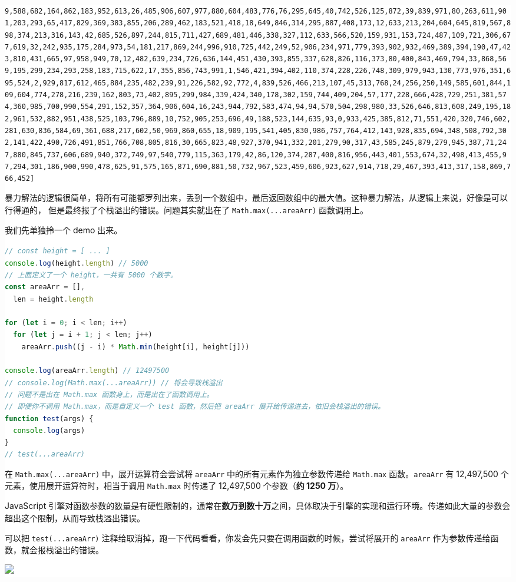```plain
9,588,682,164,862,183,952,613,26,485,906,607,977,880,604,483,776,76,295,645,40,742,526,125,872,39,839,971,80,263,611,901,203,293,65,417,829,369,383,855,206,289,462,183,521,418,18,649,846,314,295,887,408,173,12,633,213,204,604,645,819,567,898,374,213,316,143,42,685,526,897,244,815,711,427,689,481,446,338,327,112,633,566,520,159,931,153,724,487,109,721,306,677,619,32,242,935,175,284,973,54,181,217,869,244,996,910,725,442,249,52,906,234,971,779,393,902,932,469,389,394,190,47,423,810,431,665,97,958,949,70,12,482,639,234,726,636,144,451,430,393,855,337,628,826,116,373,80,400,843,469,794,33,868,569,195,299,234,293,258,183,715,622,17,355,856,743,991,1,546,421,394,402,110,374,228,226,748,309,979,943,130,773,976,351,695,524,2,929,817,612,465,884,235,482,239,91,226,582,92,772,4,839,526,466,213,107,45,313,768,24,256,250,149,585,601,844,109,604,774,278,216,239,162,803,73,402,895,299,984,339,424,340,178,302,159,744,409,204,57,177,228,666,428,729,251,381,574,360,985,700,990,554,291,152,357,364,906,604,16,243,944,792,583,474,94,94,570,504,298,980,33,526,646,813,608,249,195,182,961,532,882,951,438,525,103,796,889,10,752,905,253,696,49,188,523,144,635,93,0,933,425,385,812,71,551,420,320,746,602,281,630,836,584,69,361,688,217,602,50,969,860,655,18,909,195,541,405,830,986,757,764,412,143,928,835,694,348,508,792,302,141,422,490,726,491,851,766,708,805,816,30,665,823,48,927,370,941,332,201,279,90,317,43,585,245,879,279,945,387,71,247,880,845,737,606,689,940,372,749,97,540,779,115,363,179,42,86,120,374,287,400,816,956,443,401,553,674,32,498,413,455,97,294,301,186,900,990,478,625,91,575,165,871,690,881,50,732,967,523,459,606,923,627,914,718,29,467,393,413,317,158,869,766,452]
```

暴力解法的逻辑很简单，将所有可能都罗列出来，丢到一个数组中，最后返回数组中的最大值。这种暴力解法，从逻辑上来说，好像是可以行得通的， 但是最终报了个栈溢出的错误。问题其实就出在了 `Math.max(...areaArr)` 函数调用上。

我们先单独拎一个 demo 出来。

```javascript
// const height = [ ... ]
console.log(height.length) // 5000
// 上面定义了一个 height，一共有 5000 个数字。
const areaArr = [],
  len = height.length

for (let i = 0; i < len; i++)
  for (let j = i + 1; j < len; j++)
    areaArr.push((j - i) * Math.min(height[i], height[j]))

console.log(areaArr.length) // 12497500
// console.log(Math.max(...areaArr)) // 将会导致栈溢出
// 问题不是出在 Math.max 函数身上，而是出在了函数调用上。
// 即便你不调用 Math.max，而是自定义一个 test 函数，然后把 areaArr 展开给传递进去，依旧会栈溢出的错误。
function test(args) {
  console.log(args)
}
// test(...areaArr)
```

在 `Math.max(...areaArr)` 中，展开运算符会尝试将 `areaArr` 中的所有元素作为独立参数传递给 `Math.max` 函数。`areaArr` 有 12,497,500 个元素，使用展开运算符时，相当于调用 `Math.max` 时传递了 12,497,500 个参数（**约 1250 万**）。

JavaScript 引擎对函数参数的数量是有硬性限制的，通常在**数万到数十万**之间，具体取决于引擎的实现和运行环境。传递如此大量的参数会超出这个限制，从而导致栈溢出错误。

可以把 `test(...areaArr)` 注释给取消掉，跑一下代码看看，你发会先只要在调用函数的时候，尝试将展开的 `areaArr` 作为参数传递给函数，就会报栈溢出的错误。

![](https://cdn.nlark.com/yuque/0/2024/png/2331396/1717987258533-8464f4e3-6bcc-46c9-a9a5-3e396c1f5044.png)
